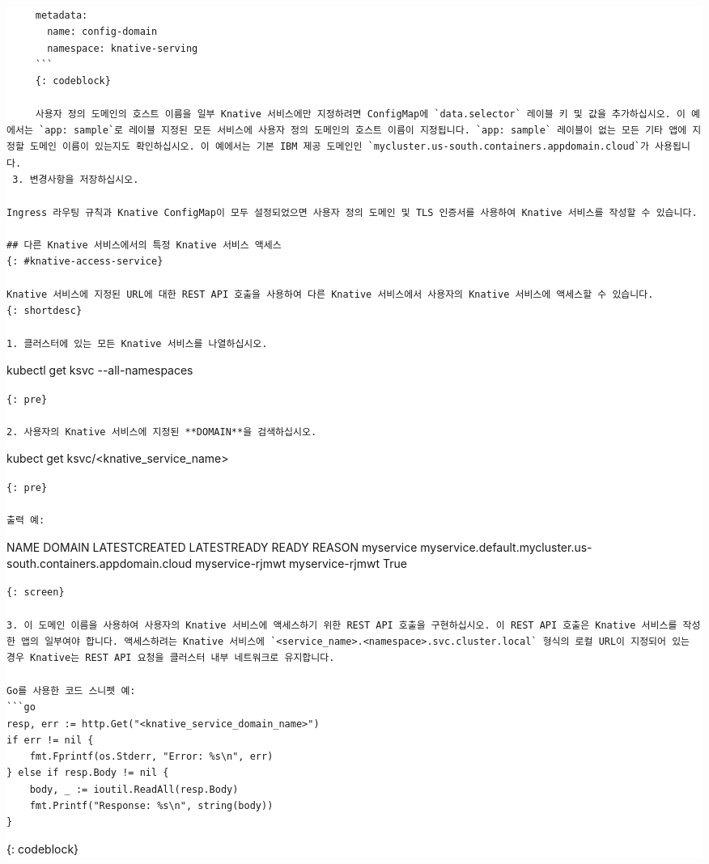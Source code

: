    ```
        metadata:
          name: config-domain
          namespace: knative-serving
        ```
        {: codeblock}

        사용자 정의 도메인의 호스트 이름을 일부 Knative 서비스에만 지정하려면 ConfigMap에 `data.selector` 레이블 키 및 값을 추가하십시오. 이 예에서는 `app: sample`로 레이블 지정된 모든 서비스에 사용자 정의 도메인의 호스트 이름이 지정됩니다. `app: sample` 레이블이 없는 모든 기타 앱에 지정할 도메인 이름이 있는지도 확인하십시오. 이 예에서는 기본 IBM 제공 도메인인 `mycluster.us-south.containers.appdomain.cloud`가 사용됩니다. 
    3. 변경사항을 저장하십시오.

Ingress 라우팅 규칙과 Knative ConfigMap이 모두 설정되었으면 사용자 정의 도메인 및 TLS 인증서를 사용하여 Knative 서비스를 작성할 수 있습니다. 

## 다른 Knative 서비스에서의 특정 Knative 서비스 액세스
{: #knative-access-service}

Knative 서비스에 지정된 URL에 대한 REST API 호출을 사용하여 다른 Knative 서비스에서 사용자의 Knative 서비스에 액세스할 수 있습니다.
{: shortdesc}

1. 클러스터에 있는 모든 Knative 서비스를 나열하십시오. 
   ```
   kubectl get ksvc --all-namespaces
   ```
   {: pre}

2. 사용자의 Knative 서비스에 지정된 **DOMAIN**을 검색하십시오. 
   ```
   kubect get ksvc/<knative_service_name>
   ```
   {: pre}

   출력 예:
   ```
   NAME        DOMAIN                                                            LATESTCREATED     LATESTREADY       READY   REASON
   myservice   myservice.default.mycluster.us-south.containers.appdomain.cloud   myservice-rjmwt   myservice-rjmwt   True
   ```
   {: screen}

3. 이 도메인 이름을 사용하여 사용자의 Knative 서비스에 액세스하기 위한 REST API 호출을 구현하십시오. 이 REST API 호출은 Knative 서비스를 작성한 앱의 일부여야 합니다. 액세스하려는 Knative 서비스에 `<service_name>.<namespace>.svc.cluster.local` 형식의 로컬 URL이 지정되어 있는 경우 Knative는 REST API 요청을 클러스터 내부 네트워크로 유지합니다. 

   Go를 사용한 코드 스니펫 예:
   ```go
   resp, err := http.Get("<knative_service_domain_name>")
   if err != nil {
       fmt.Fprintf(os.Stderr, "Error: %s\n", err)
   } else if resp.Body != nil {
       body, _ := ioutil.ReadAll(resp.Body)
       fmt.Printf("Response: %s\n", string(body))
   }
   ```
   {: codeblock}
